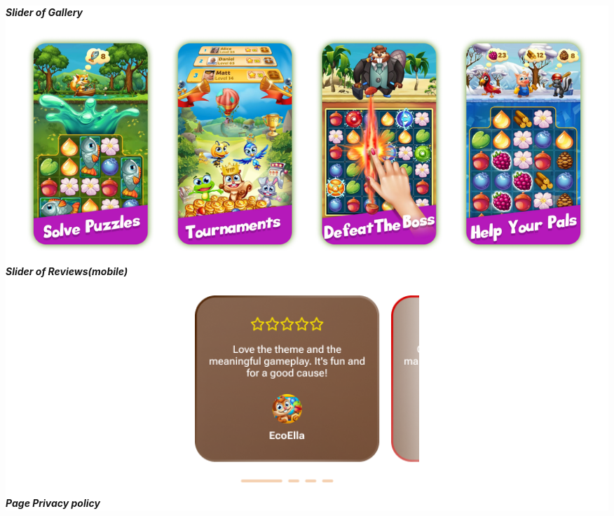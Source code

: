 
<h5> Slider of Gallery</h5>

<div align="center"><img src="/src/public/img/readme/gallery.png" alt="hero images" width="800" align="center"></div>

<h5> Slider of Reviews(mobile)</h5>

<div align="center"><img src="/src/public/img/readme/reviews.png" alt="hero images" width="320" align="center"></div>

<h5> Page Privacy policy</h5>
